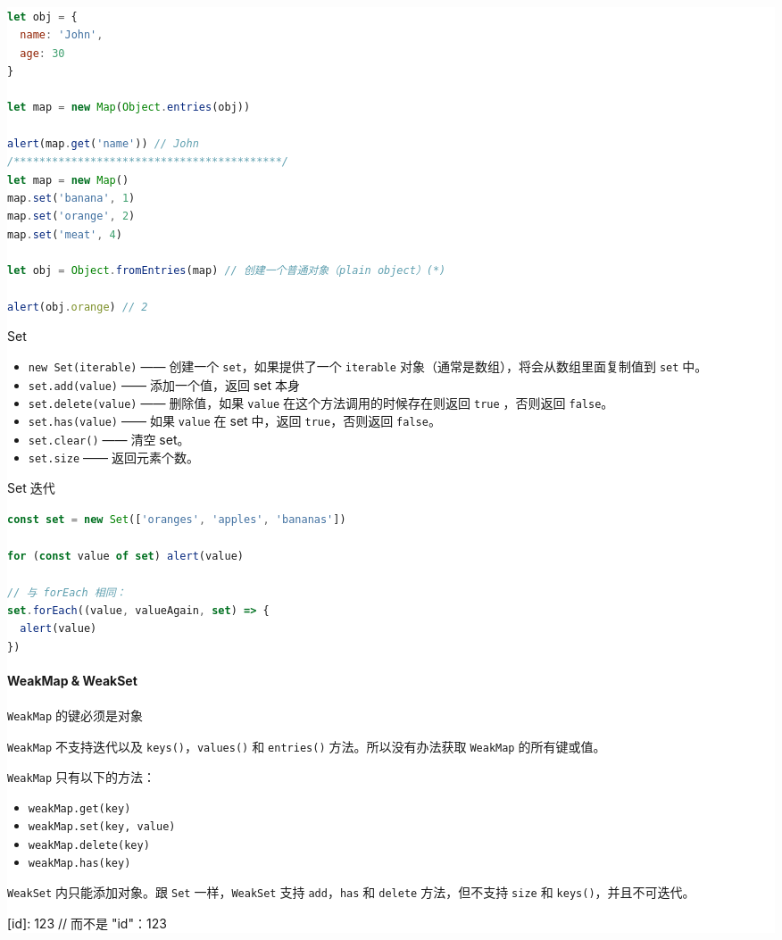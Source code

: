```js
let obj = {
  name: 'John',
  age: 30
}

let map = new Map(Object.entries(obj))

alert(map.get('name')) // John
/******************************************/
let map = new Map()
map.set('banana', 1)
map.set('orange', 2)
map.set('meat', 4)

let obj = Object.fromEntries(map) // 创建一个普通对象（plain object）(*)

alert(obj.orange) // 2
```

Set

- `new Set(iterable)` —— 创建一个 `set`，如果提供了一个 `iterable` 对象（通常是数组），将会从数组里面复制值到 `set` 中。
- `set.add(value)` —— 添加一个值，返回 set 本身
- `set.delete(value)` —— 删除值，如果 `value` 在这个方法调用的时候存在则返回 `true` ，否则返回 `false`。
- `set.has(value)` —— 如果 `value` 在 set 中，返回 `true`，否则返回 `false`。
- `set.clear()` —— 清空 set。
- `set.size` —— 返回元素个数。

Set 迭代

```js
const set = new Set(['oranges', 'apples', 'bananas'])

for (const value of set) alert(value)

// 与 forEach 相同：
set.forEach((value, valueAgain, set) => {
  alert(value)
})
```

#### WeakMap & WeakSet

`WeakMap` 的键必须是对象

`WeakMap` 不支持迭代以及 `keys()`，`values()` 和 `entries()` 方法。所以没有办法获取 `WeakMap` 的所有键或值。

`WeakMap` 只有以下的方法：

- `weakMap.get(key)`
- `weakMap.set(key, value)`
- `weakMap.delete(key)`
- `weakMap.has(key)`

`WeakSet` 内只能添加对象。跟 `Set` 一样，`WeakSet` 支持 `add`，`has` 和 `delete` 方法，但不支持 `size` 和 `keys()`，并且不可迭代。


  [id]: 123 // 而不是 "id"：123
